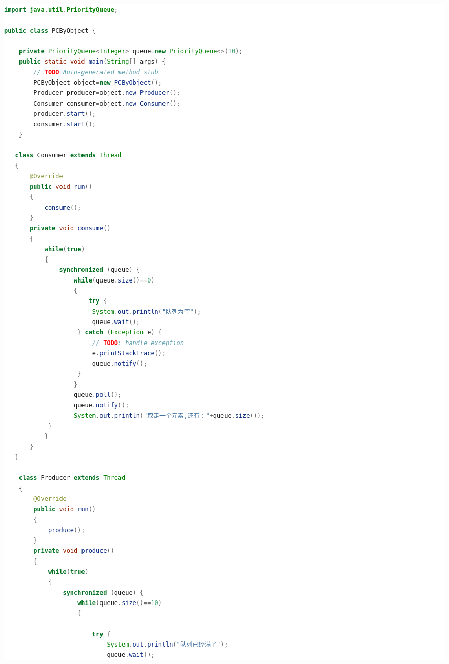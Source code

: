 ```java
import java.util.PriorityQueue;

public class PCByObject {

    private PriorityQueue<Integer> queue=new PriorityQueue<>(10);
    public static void main(String[] args) {
        // TODO Auto-generated method stub
        PCByObject object=new PCByObject();
        Producer producer=object.new Producer();
        Consumer consumer=object.new Consumer();
        producer.start();
        consumer.start();
    }

   class Consumer extends Thread
   {
       @Override
       public void run()
       {
           consume();
       }
       private void consume()
       {
           while(true)
           {
               synchronized (queue) {
                   while(queue.size()==0)
                   {
                       try {
                        System.out.println("队列为空");
                        queue.wait();
                    } catch (Exception e) {
                        // TODO: handle exception
                        e.printStackTrace();
                        queue.notify();
                    }
                   }
                   queue.poll();
                   queue.notify();
                   System.out.println("取走一个元素,还有："+queue.size());
            }
           }
       }
   }

    class Producer extends Thread
    {
        @Override
        public void run()
        {
            produce();
        }
        private void produce()
        {
            while(true)
            {
                synchronized (queue) {
                    while(queue.size()==10)
                    {

                        try {
                            System.out.println("队列已经满了");
                            queue.wait();
```